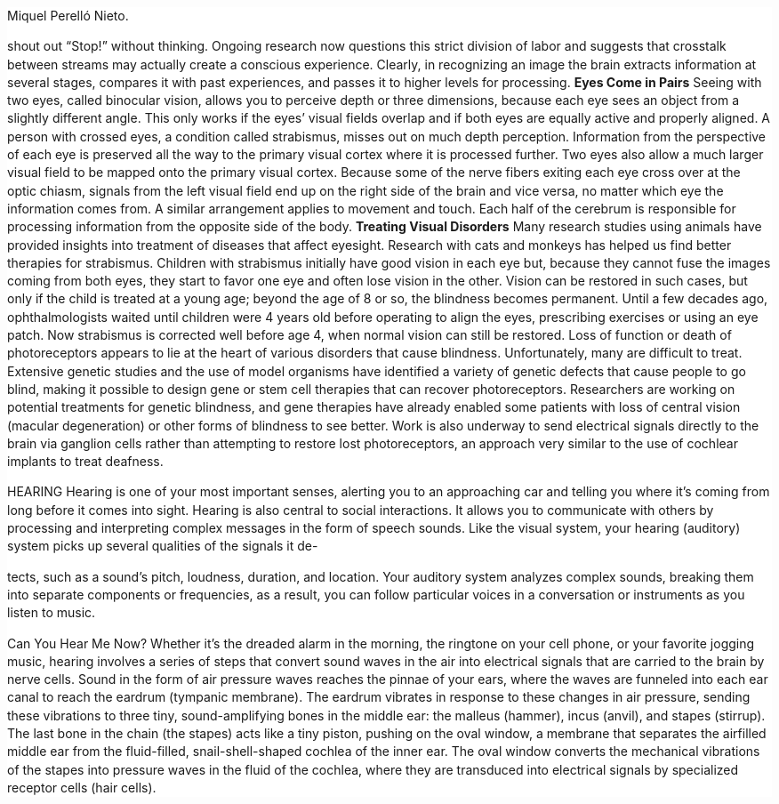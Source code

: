 Miquel Perelló Nieto.

shout out “Stop!” without thinking. Ongoing research now questions this strict division of labor and suggests that crosstalk between streams may actually create a conscious experience. Clearly, in recognizing an image the brain extracts information at several stages, compares it with past experiences, and passes it to higher levels for processing.
**Eyes Come in Pairs** Seeing with two eyes, called binocular vision, allows you to perceive depth or three dimensions, because each eye sees an object from a slightly different angle. This only works if the eyes’ visual fields overlap and if both eyes are equally active and properly aligned. A person with crossed eyes, a condition called strabismus, misses out on much depth perception. Information from the perspective of each eye is preserved all the way to the primary visual cortex where it is processed further. Two eyes also allow a much larger visual field to be mapped onto the primary visual cortex. Because some of the nerve fibers exiting each eye cross over at the optic chiasm, signals from the left visual field end up on the right side of the brain and vice versa, no matter which eye the information comes from. A similar arrangement applies to movement and touch. Each half of the cerebrum is responsible for processing information from the opposite side of the body.
**Treating Visual Disorders** Many research studies using animals have provided insights into treatment of diseases that affect eyesight. Research with cats and monkeys has helped us find better therapies for strabismus. Children with strabismus initially have good vision in each eye but, because they cannot fuse the images coming from both eyes,
 they start to favor one eye and often lose vision in the other. Vision can be restored in such cases, but only if the child is treated at a young age; beyond the age of 8 or so, the blindness becomes permanent. Until a few decades ago, ophthalmologists waited until children were 4 years old before operating to align the eyes, prescribing exercises or using an eye patch. Now strabismus is corrected well before age 4, when normal vision can still be restored. Loss of function or death of photoreceptors appears to lie at the heart of various disorders that cause blindness. Unfortunately, many are difficult to treat. Extensive genetic studies and the use of model organisms have identified a variety of genetic defects that cause people to go blind, making it possible to design gene or stem cell therapies that can recover photoreceptors. Researchers are working on potential treatments for genetic blindness, and gene therapies have already enabled some patients with loss of central vision (macular degeneration) or other forms of blindness to see better. Work is also underway to send electrical signals directly to the brain via ganglion cells rather than attempting to restore lost photoreceptors, an approach very similar to the use of cochlear implants to treat deafness.

HEARING Hearing is one of your most important senses, alerting you to an approaching car and telling you where it’s coming from long before it comes into sight. Hearing is also central to social interactions. It allows you to communicate with others by processing and interpreting complex messages in the form of speech sounds. Like the visual system, your hearing (auditory) system picks up several qualities of the signals it de-

tects, such as a sound’s pitch, loudness, duration, and location. Your auditory system analyzes complex sounds, breaking them into separate components or frequencies, as a result, you can follow particular voices in a conversation or instruments as you listen to music.

Can You Hear Me Now? Whether it’s the dreaded alarm in the morning, the ringtone on your cell phone, or your favorite jogging music, hearing involves a series of steps that convert sound waves in the air into electrical signals that are carried to the brain by nerve cells. Sound in the form of air pressure waves reaches the pinnae of your ears, where the waves are funneled into each ear canal to reach the eardrum (tympanic membrane). The eardrum vibrates in response to these changes in air pressure, sending these vibrations to three tiny, sound-amplifying bones in the middle ear: the malleus (hammer), incus (anvil), and stapes (stirrup). The last bone in the chain (the stapes) acts like a tiny piston, pushing on the oval window, a membrane that separates the airfilled middle ear from the fluid-filled, snail-shell-shaped cochlea of the inner ear. The oval window converts the mechanical vibrations of the stapes into pressure waves in the fluid of the cochlea, where they are transduced into electrical signals by specialized receptor cells (hair cells).
